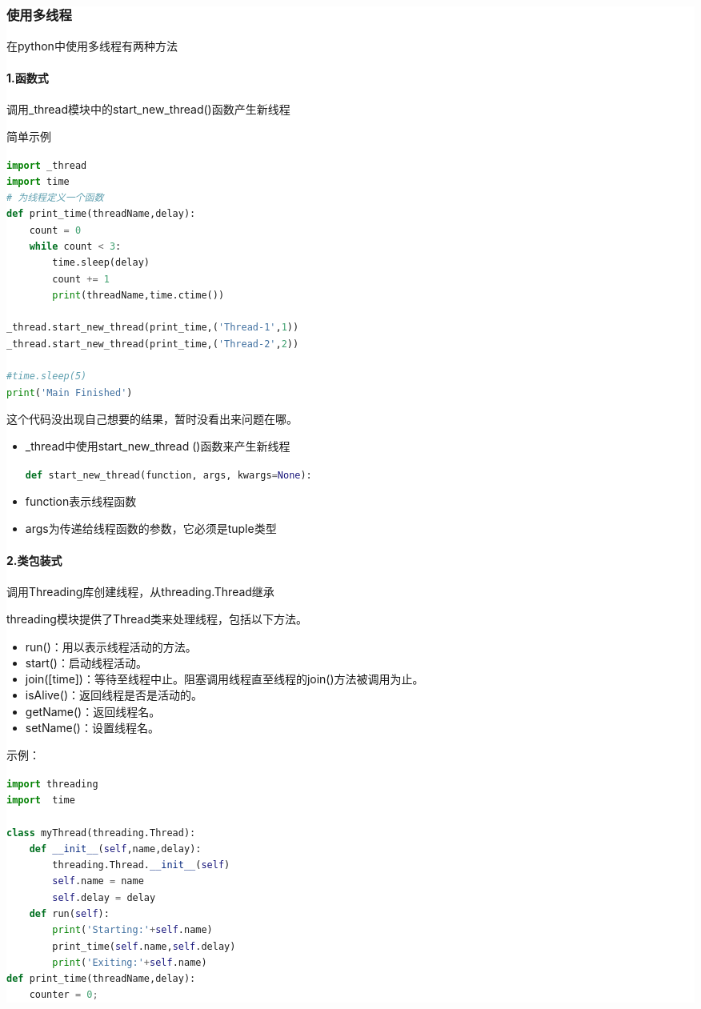 ### 使用多线程

在python中使用多线程有两种方法

#### 1.函数式

调用_thread模块中的start_new_thread()函数产生新线程

简单示例

```python
import _thread
import time
# 为线程定义一个函数
def print_time(threadName,delay):
    count = 0
    while count < 3:
        time.sleep(delay)
        count += 1
        print(threadName,time.ctime())

_thread.start_new_thread(print_time,('Thread-1',1))
_thread.start_new_thread(print_time,('Thread-2',2))

#time.sleep(5)
print('Main Finished')
```

这个代码没出现自己想要的结果，暂时没看出来问题在哪。

- _thread中使用start_new_thread ()函数来产生新线程

  ```python
  def start_new_thread(function, args, kwargs=None): 
  ```

- function表示线程函数

- args为传递给线程函数的参数，它必须是tuple类型

#### 2.类包装式

调用Threading库创建线程，从threading.Thread继承

threading模块提供了Thread类来处理线程，包括以下方法。

-  run()：用以表示线程活动的方法。
-  start()：启动线程活动。
-  join([time])：等待至线程中止。阻塞调用线程直至线程的join()方法被调用为止。
-  isAlive()：返回线程是否是活动的。
-  getName()：返回线程名。
-  setName()：设置线程名。

示例：

```python
import threading
import  time

class myThread(threading.Thread):
    def __init__(self,name,delay):
        threading.Thread.__init__(self)
        self.name = name
        self.delay = delay
    def run(self):
        print('Starting:'+self.name)
        print_time(self.name,self.delay)
        print('Exiting:'+self.name)
def print_time(threadName,delay):
    counter = 0;
```